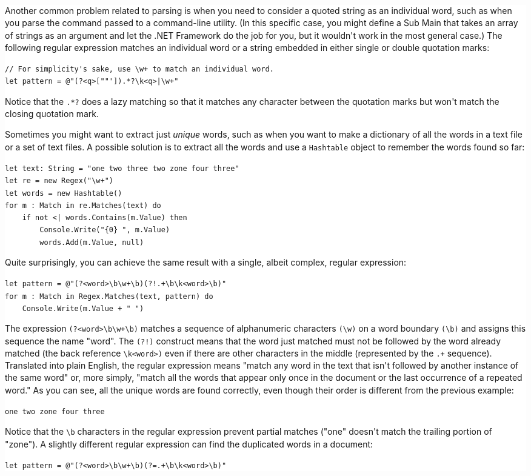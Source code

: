 Another common problem related to parsing is when you need to consider a quoted string as an individual word, such as when you parse the command passed to a command-line utility. (In this specific case, you might define a Sub Main that takes an array of strings as an argument and let the .NET Framework do the job for you, but it wouldn't work in the most general case.) The following regular expression matches an individual word or a string embedded in either single or double quotation marks:

```F#
// For simplicity's sake, use \w+ to match an individual word.
let pattern = @"(?<q>[""']).*?\k<q>|\w+"
```

Notice that the `.*?` does a lazy matching so that it matches any character between the quotation marks but won't match the closing quotation mark.

Sometimes you might want to extract just *unique* words, such as when you want to make a dictionary of all the words in a text file or a set of text files. A possible solution is to extract all the words and use a `Hashtable` object to remember the words found so far:

```F#
let text: String = "one two three two zone four three"
let re = new Regex("\w+")
let words = new Hashtable()
for m : Match in re.Matches(text) do
    if not <| words.Contains(m.Value) then
        Console.Write("{0} ", m.Value)
        words.Add(m.Value, null)
```

Quite surprisingly, you can achieve the same result with a single, albeit complex, regular expression:

```F#
let pattern = @"(?<word>\b\w+\b)(?!.+\b\k<word>\b)"
for m : Match in Regex.Matches(text, pattern) do
    Console.Write(m.Value + " ")
```

The expression `(?<word>\b\w+\b)` matches a sequence of alphanumeric characters `(\w)` on a word boundary `(\b)` and assigns this sequence the name "word". The `(?!)` construct means that the word just matched must not be followed by the word already matched (the back reference `\k<word>)` even if there are other characters in the middle (represented by the `.+` sequence). Translated into plain English, the regular expression means "match any word in the text that isn't followed by another instance of the same word" or, more simply, "match all the words that appear only once in the document or the last occurrence of a repeated word." As you can see, all the unique words are found correctly, even though their order is different from the previous example:

```
one two zone four three
```

Notice that the `\b` characters in the regular expression prevent partial matches ("one" doesn't match the trailing portion of "zone"). A slightly different regular expression can find the duplicated words in a document:

```F#
let pattern = @"(?<word>\b\w+\b)(?=.+\b\k<word>\b)"
```
